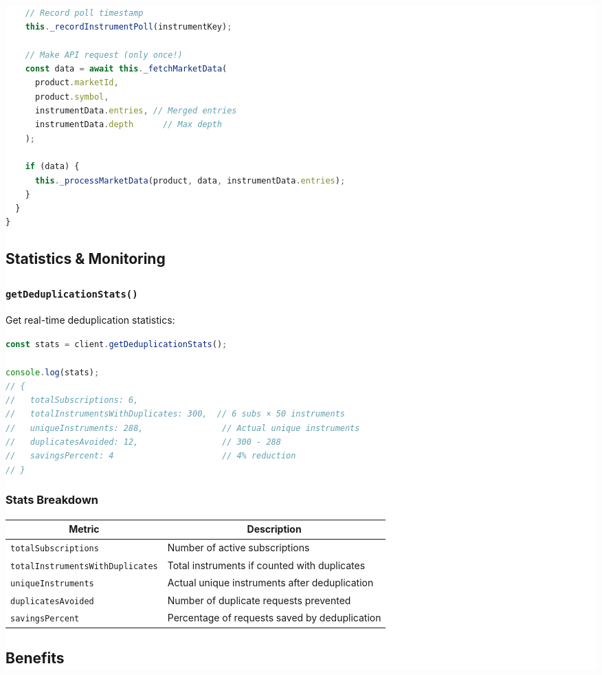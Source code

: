 ```javascript
    // Record poll timestamp
    this._recordInstrumentPoll(instrumentKey);

    // Make API request (only once!)
    const data = await this._fetchMarketData(
      product.marketId,
      product.symbol,
      instrumentData.entries, // Merged entries
      instrumentData.depth      // Max depth
    );

    if (data) {
      this._processMarketData(product, data, instrumentData.entries);
    }
  }
}
```

## Statistics & Monitoring

### `getDeduplicationStats()`

Get real-time deduplication statistics:

```javascript
const stats = client.getDeduplicationStats();

console.log(stats);
// {
//   totalSubscriptions: 6,
//   totalInstrumentsWithDuplicates: 300,  // 6 subs × 50 instruments
//   uniqueInstruments: 288,                // Actual unique instruments
//   duplicatesAvoided: 12,                 // 300 - 288
//   savingsPercent: 4                      // 4% reduction
// }
```

### Stats Breakdown

| Metric | Description |
|--------|-------------|
| `totalSubscriptions` | Number of active subscriptions |
| `totalInstrumentsWithDuplicates` | Total instruments if counted with duplicates |
| `uniqueInstruments` | Actual unique instruments after deduplication |
| `duplicatesAvoided` | Number of duplicate requests prevented |
| `savingsPercent` | Percentage of requests saved by deduplication |

## Benefits
